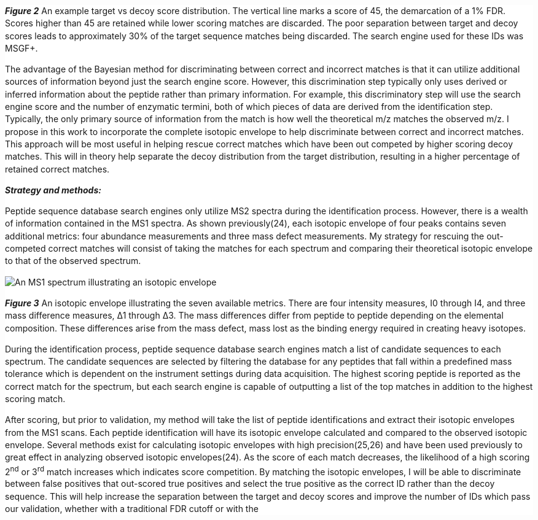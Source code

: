 ***Figure 2*** An example target vs decoy score distribution. The
vertical line marks a score of 45, the demarcation of a 1% FDR. Scores
higher than 45 are retained while lower scoring matches are discarded.
The poor separation between target and decoy scores leads to
approximately 30% of the target sequence matches being discarded. The
search engine used for these IDs was MSGF+.

The advantage of the Bayesian method for discriminating between correct
and incorrect matches is that it can utilize additional sources of
information beyond just the search engine score. However, this
discrimination step typically only uses derived or inferred information
about the peptide rather than primary information. For example, this
discriminatory step will use the search engine score and the number of
enzymatic termini, both of which pieces of data are derived from the
identification step. Typically, the only primary source of information
from the match is how well the theoretical m/z matches the observed m/z.
I propose in this work to incorporate the complete isotopic envelope to
help discriminate between correct and incorrect matches. This approach
will be most useful in helping rescue correct matches which have been
out competed by higher scoring decoy matches. This will in theory help
separate the decoy distribution from the target distribution, resulting
in a higher percentage of retained correct matches.

***Strategy and methods:***

Peptide sequence database search engines only utilize MS2 spectra during
the identification process. However, there is a wealth of information
contained in the MS1 spectra. As shown previously(24), each isotopic
envelope of four peaks contains seven additional metrics: four abundance
measurements and three mass defect measurements. My strategy for
rescuing the out-competed correct matches will consist of taking the
matches for each spectrum and comparing their theoretical isotopic
envelope to that of the observed spectrum.

![An MS1 spectrum illustrating an isotopic envelope](images/qual/QualFig3.jpg "An MS1 spectrum illustrating an isotopic envelope")

***Figure 3*** An isotopic envelope illustrating the seven available
metrics. There are four intensity measures, I0 through I4, and three
mass difference measures, Δ1 through Δ3. The mass differences differ
from peptide to peptide depending on the elemental composition. These
differences arise from the mass defect, mass lost as the binding energy
required in creating heavy isotopes.

During the identification process, peptide sequence database search
engines match a list of candidate sequences to each spectrum. The
candidate sequences are selected by filtering the database for any
peptides that fall within a predefined mass tolerance which is dependent
on the instrument settings during data acquisition. The highest scoring
peptide is reported as the correct match for the spectrum, but each
search engine is capable of outputting a list of the top matches in
addition to the highest scoring match.

After scoring, but prior to validation, my method will take the list of
peptide identifications and extract their isotopic envelopes from the
MS1 scans. Each peptide identification will have its isotopic envelope
calculated and compared to the observed isotopic envelope. Several
methods exist for calculating isotopic envelopes with high
precision(25,26) and have been used previously to great effect in
analyzing observed isotopic envelopes(24). As the score of each match
decreases, the likelihood of a high scoring 2<sup>nd</sup> or 3<sup>rd</sup> match
increases which indicates score competition. By matching the isotopic
envelopes, I will be able to discriminate between false positives that
out-scored true positives and select the true positive as the correct ID
rather than the decoy sequence. This will help increase the separation
between the target and decoy scores and improve the number of IDs which
pass our validation, whether with a traditional FDR cutoff or with the